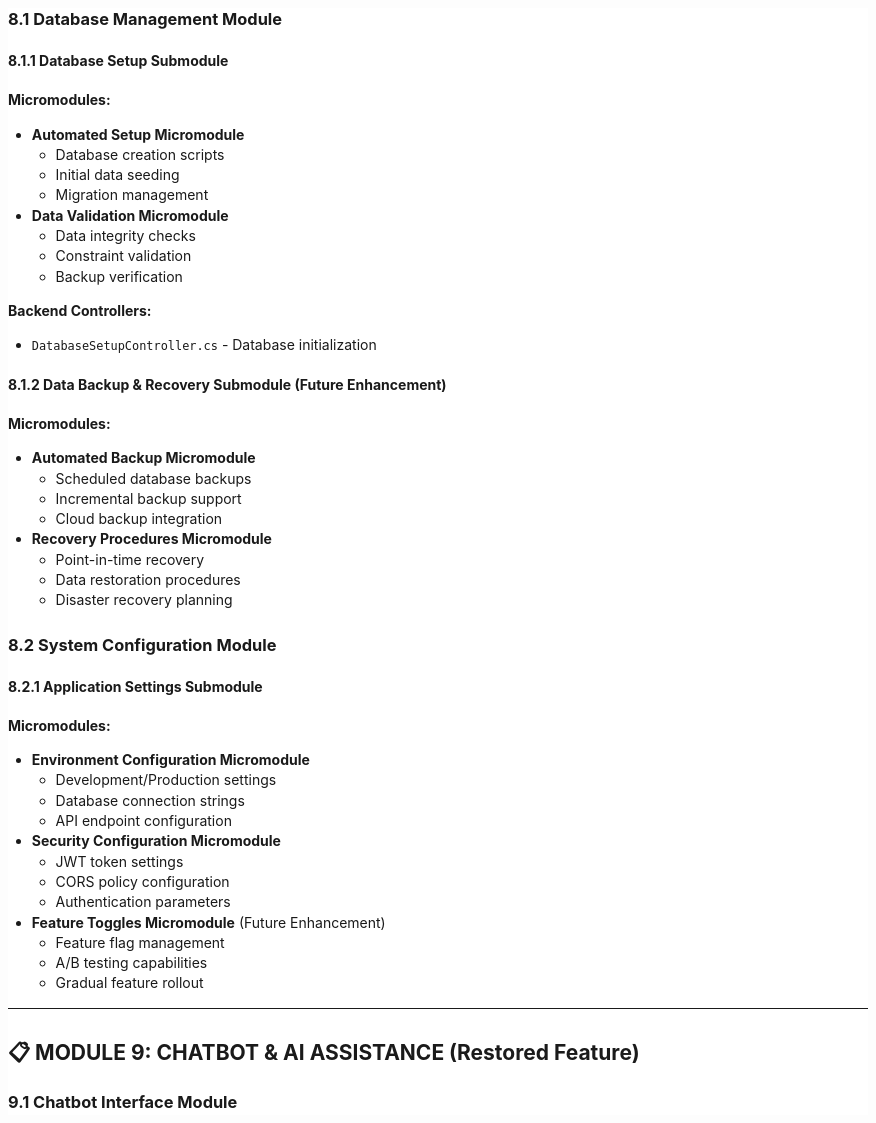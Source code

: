 ### **8.1 Database Management Module**

#### **8.1.1 Database Setup Submodule**
**Micromodules:**
- **Automated Setup Micromodule**
  - Database creation scripts
  - Initial data seeding
  - Migration management
- **Data Validation Micromodule**
  - Data integrity checks
  - Constraint validation
  - Backup verification

**Backend Controllers:**
- `DatabaseSetupController.cs` - Database initialization

#### **8.1.2 Data Backup & Recovery Submodule** (Future Enhancement)
**Micromodules:**
- **Automated Backup Micromodule**
  - Scheduled database backups
  - Incremental backup support
  - Cloud backup integration
- **Recovery Procedures Micromodule**
  - Point-in-time recovery
  - Data restoration procedures
  - Disaster recovery planning

### **8.2 System Configuration Module**

#### **8.2.1 Application Settings Submodule**
**Micromodules:**
- **Environment Configuration Micromodule**
  - Development/Production settings
  - Database connection strings
  - API endpoint configuration
- **Security Configuration Micromodule**
  - JWT token settings
  - CORS policy configuration
  - Authentication parameters
- **Feature Toggles Micromodule** (Future Enhancement)
  - Feature flag management
  - A/B testing capabilities
  - Gradual feature rollout

---

## **📋 MODULE 9: CHATBOT & AI ASSISTANCE** (Restored Feature)

### **9.1 Chatbot Interface Module**
